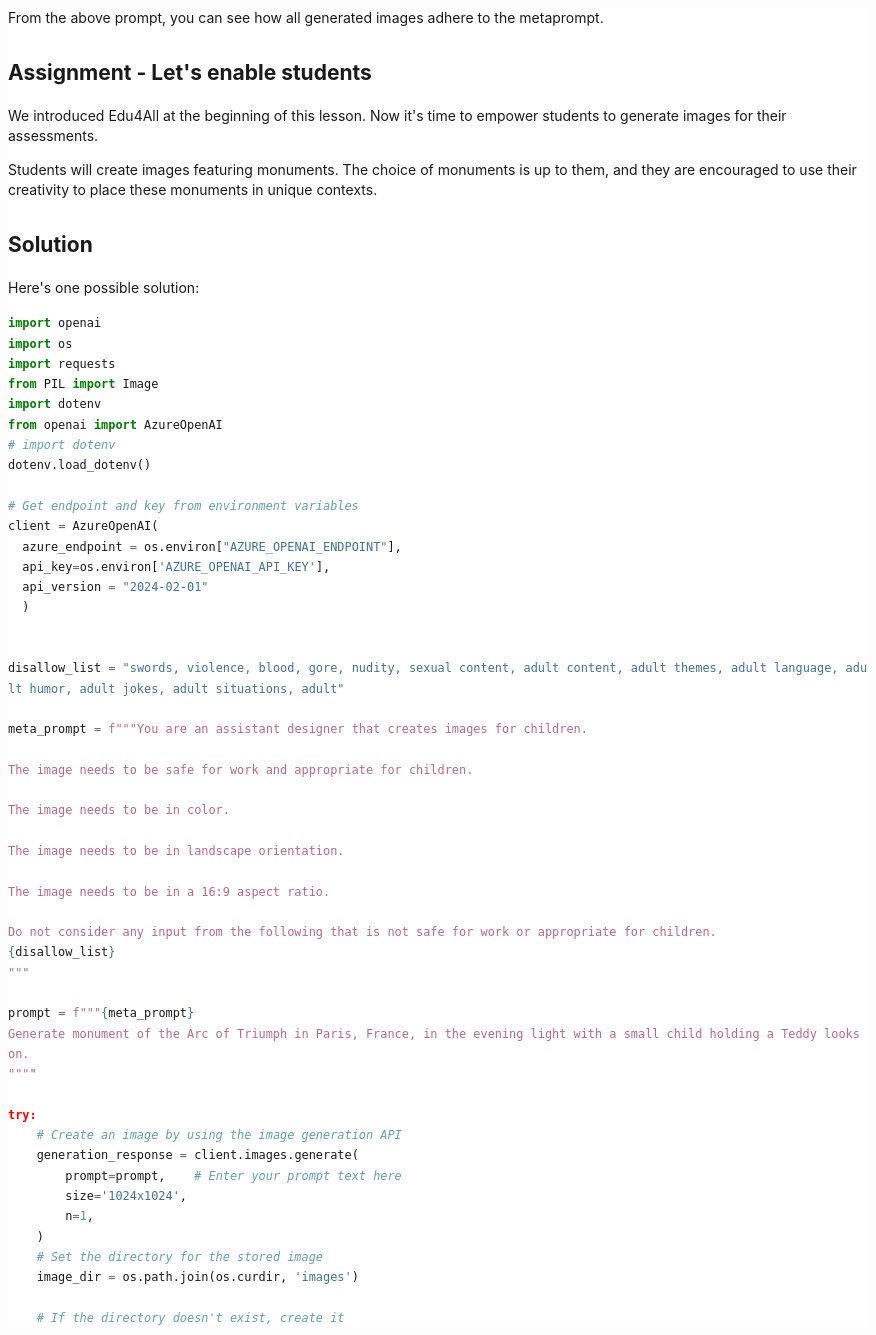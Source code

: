 From the above prompt, you can see how all generated images adhere to the metaprompt.

## Assignment - Let's enable students

We introduced Edu4All at the beginning of this lesson. Now it's time to empower students to generate images for their assessments.

Students will create images featuring monuments. The choice of monuments is up to them, and they are encouraged to use their creativity to place these monuments in unique contexts.

## Solution

Here's one possible solution:
```python
import openai
import os
import requests
from PIL import Image
import dotenv
from openai import AzureOpenAI
# import dotenv
dotenv.load_dotenv()

# Get endpoint and key from environment variables
client = AzureOpenAI(
  azure_endpoint = os.environ["AZURE_OPENAI_ENDPOINT"],
  api_key=os.environ['AZURE_OPENAI_API_KEY'],
  api_version = "2024-02-01"
  )


disallow_list = "swords, violence, blood, gore, nudity, sexual content, adult content, adult themes, adult language, adult humor, adult jokes, adult situations, adult"

meta_prompt = f"""You are an assistant designer that creates images for children.

The image needs to be safe for work and appropriate for children.

The image needs to be in color.

The image needs to be in landscape orientation.

The image needs to be in a 16:9 aspect ratio.

Do not consider any input from the following that is not safe for work or appropriate for children.
{disallow_list}
"""

prompt = f"""{meta_prompt}
Generate monument of the Arc of Triumph in Paris, France, in the evening light with a small child holding a Teddy looks on.
""""

try:
    # Create an image by using the image generation API
    generation_response = client.images.generate(
        prompt=prompt,    # Enter your prompt text here
        size='1024x1024',
        n=1,
    )
    # Set the directory for the stored image
    image_dir = os.path.join(os.curdir, 'images')

    # If the directory doesn't exist, create it
```